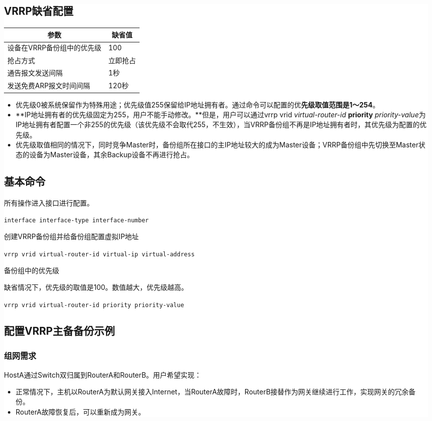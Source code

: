

## VRRP缺省配置

| 参数                       | 缺省值   |
| -------------------------- | -------- |
| 设备在VRRP备份组中的优先级 | 100      |
| 抢占方式                   | 立即抢占 |
| 通告报文发送间隔           | 1秒      |
| 发送免费ARP报文时间间隔    | 120秒    |

- 优先级0被系统保留作为特殊用途；优先级值255保留给IP地址拥有者。通过命令可以配置的优**先级取值范围是1～254**。
- **IP地址拥有者的优先级固定为255，用户不能手动修改。**但是，用户可以通过vrrp vrid *virtual-router-id* **priority** *priority-value*为IP地址拥有者配置一个非255的优先级（该优先级不会取代255，不生效），当VRRP备份组不再是IP地址拥有者时，其优先级为配置的优先级。
- 优先级取值相同的情况下，同时竞争Master时，备份组所在接口的主IP地址较大的成为Master设备；VRRP备份组中先切换至Master状态的设备为Master设备，其余Backup设备不再进行抢占。



## 基本命令

所有操作进入接口进行配置。

```
interface interface-type interface-number
```



创建VRRP备份组并给备份组配置虚拟IP地址

```
vrrp vrid virtual-router-id virtual-ip virtual-address
```



备份组中的优先级

缺省情况下，优先级的取值是100。数值越大，优先级越高。

```
vrrp vrid virtual-router-id priority priority-value
```



## 配置VRRP主备备份示例

### 组网需求

HostA通过Switch双归属到RouterA和RouterB。用户希望实现：

- 正常情况下，主机以RouterA为默认网关接入Internet，当RouterA故障时，RouterB接替作为网关继续进行工作，实现网关的冗余备份。
- RouterA故障恢复后，可以重新成为网关。

